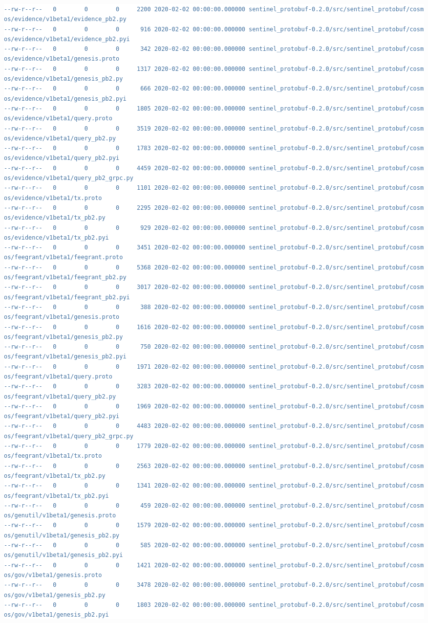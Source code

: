 ```diff
--rw-r--r--   0        0        0     2200 2020-02-02 00:00:00.000000 sentinel_protobuf-0.2.0/src/sentinel_protobuf/cosmos/evidence/v1beta1/evidence_pb2.py
--rw-r--r--   0        0        0      916 2020-02-02 00:00:00.000000 sentinel_protobuf-0.2.0/src/sentinel_protobuf/cosmos/evidence/v1beta1/evidence_pb2.pyi
--rw-r--r--   0        0        0      342 2020-02-02 00:00:00.000000 sentinel_protobuf-0.2.0/src/sentinel_protobuf/cosmos/evidence/v1beta1/genesis.proto
--rw-r--r--   0        0        0     1317 2020-02-02 00:00:00.000000 sentinel_protobuf-0.2.0/src/sentinel_protobuf/cosmos/evidence/v1beta1/genesis_pb2.py
--rw-r--r--   0        0        0      666 2020-02-02 00:00:00.000000 sentinel_protobuf-0.2.0/src/sentinel_protobuf/cosmos/evidence/v1beta1/genesis_pb2.pyi
--rw-r--r--   0        0        0     1805 2020-02-02 00:00:00.000000 sentinel_protobuf-0.2.0/src/sentinel_protobuf/cosmos/evidence/v1beta1/query.proto
--rw-r--r--   0        0        0     3519 2020-02-02 00:00:00.000000 sentinel_protobuf-0.2.0/src/sentinel_protobuf/cosmos/evidence/v1beta1/query_pb2.py
--rw-r--r--   0        0        0     1783 2020-02-02 00:00:00.000000 sentinel_protobuf-0.2.0/src/sentinel_protobuf/cosmos/evidence/v1beta1/query_pb2.pyi
--rw-r--r--   0        0        0     4459 2020-02-02 00:00:00.000000 sentinel_protobuf-0.2.0/src/sentinel_protobuf/cosmos/evidence/v1beta1/query_pb2_grpc.py
--rw-r--r--   0        0        0     1101 2020-02-02 00:00:00.000000 sentinel_protobuf-0.2.0/src/sentinel_protobuf/cosmos/evidence/v1beta1/tx.proto
--rw-r--r--   0        0        0     2295 2020-02-02 00:00:00.000000 sentinel_protobuf-0.2.0/src/sentinel_protobuf/cosmos/evidence/v1beta1/tx_pb2.py
--rw-r--r--   0        0        0      929 2020-02-02 00:00:00.000000 sentinel_protobuf-0.2.0/src/sentinel_protobuf/cosmos/evidence/v1beta1/tx_pb2.pyi
--rw-r--r--   0        0        0     3451 2020-02-02 00:00:00.000000 sentinel_protobuf-0.2.0/src/sentinel_protobuf/cosmos/feegrant/v1beta1/feegrant.proto
--rw-r--r--   0        0        0     5368 2020-02-02 00:00:00.000000 sentinel_protobuf-0.2.0/src/sentinel_protobuf/cosmos/feegrant/v1beta1/feegrant_pb2.py
--rw-r--r--   0        0        0     3017 2020-02-02 00:00:00.000000 sentinel_protobuf-0.2.0/src/sentinel_protobuf/cosmos/feegrant/v1beta1/feegrant_pb2.pyi
--rw-r--r--   0        0        0      388 2020-02-02 00:00:00.000000 sentinel_protobuf-0.2.0/src/sentinel_protobuf/cosmos/feegrant/v1beta1/genesis.proto
--rw-r--r--   0        0        0     1616 2020-02-02 00:00:00.000000 sentinel_protobuf-0.2.0/src/sentinel_protobuf/cosmos/feegrant/v1beta1/genesis_pb2.py
--rw-r--r--   0        0        0      750 2020-02-02 00:00:00.000000 sentinel_protobuf-0.2.0/src/sentinel_protobuf/cosmos/feegrant/v1beta1/genesis_pb2.pyi
--rw-r--r--   0        0        0     1971 2020-02-02 00:00:00.000000 sentinel_protobuf-0.2.0/src/sentinel_protobuf/cosmos/feegrant/v1beta1/query.proto
--rw-r--r--   0        0        0     3283 2020-02-02 00:00:00.000000 sentinel_protobuf-0.2.0/src/sentinel_protobuf/cosmos/feegrant/v1beta1/query_pb2.py
--rw-r--r--   0        0        0     1969 2020-02-02 00:00:00.000000 sentinel_protobuf-0.2.0/src/sentinel_protobuf/cosmos/feegrant/v1beta1/query_pb2.pyi
--rw-r--r--   0        0        0     4483 2020-02-02 00:00:00.000000 sentinel_protobuf-0.2.0/src/sentinel_protobuf/cosmos/feegrant/v1beta1/query_pb2_grpc.py
--rw-r--r--   0        0        0     1779 2020-02-02 00:00:00.000000 sentinel_protobuf-0.2.0/src/sentinel_protobuf/cosmos/feegrant/v1beta1/tx.proto
--rw-r--r--   0        0        0     2563 2020-02-02 00:00:00.000000 sentinel_protobuf-0.2.0/src/sentinel_protobuf/cosmos/feegrant/v1beta1/tx_pb2.py
--rw-r--r--   0        0        0     1341 2020-02-02 00:00:00.000000 sentinel_protobuf-0.2.0/src/sentinel_protobuf/cosmos/feegrant/v1beta1/tx_pb2.pyi
--rw-r--r--   0        0        0      459 2020-02-02 00:00:00.000000 sentinel_protobuf-0.2.0/src/sentinel_protobuf/cosmos/genutil/v1beta1/genesis.proto
--rw-r--r--   0        0        0     1579 2020-02-02 00:00:00.000000 sentinel_protobuf-0.2.0/src/sentinel_protobuf/cosmos/genutil/v1beta1/genesis_pb2.py
--rw-r--r--   0        0        0      585 2020-02-02 00:00:00.000000 sentinel_protobuf-0.2.0/src/sentinel_protobuf/cosmos/genutil/v1beta1/genesis_pb2.pyi
--rw-r--r--   0        0        0     1421 2020-02-02 00:00:00.000000 sentinel_protobuf-0.2.0/src/sentinel_protobuf/cosmos/gov/v1beta1/genesis.proto
--rw-r--r--   0        0        0     3478 2020-02-02 00:00:00.000000 sentinel_protobuf-0.2.0/src/sentinel_protobuf/cosmos/gov/v1beta1/genesis_pb2.py
--rw-r--r--   0        0        0     1803 2020-02-02 00:00:00.000000 sentinel_protobuf-0.2.0/src/sentinel_protobuf/cosmos/gov/v1beta1/genesis_pb2.pyi
```